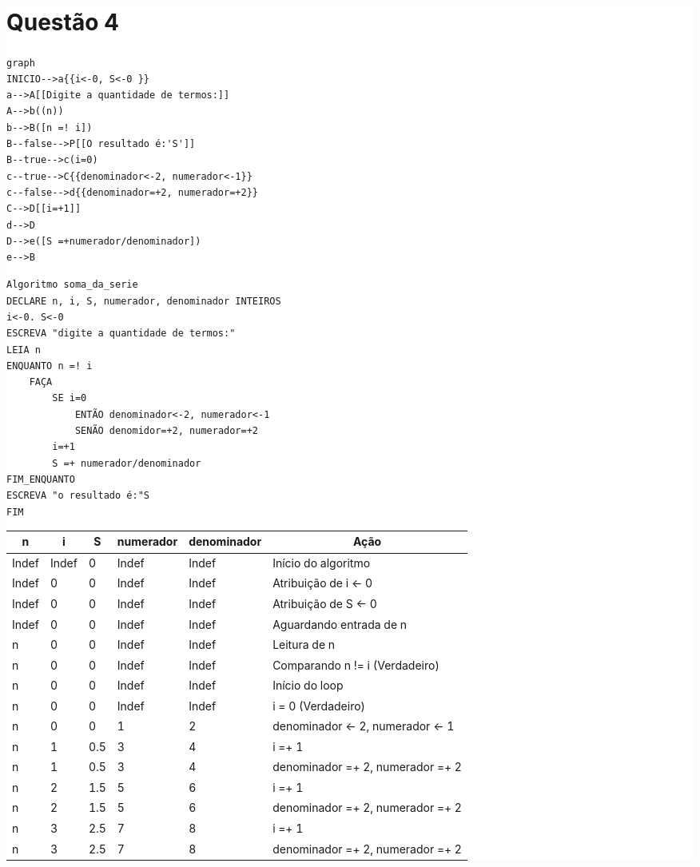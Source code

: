 # Questão 4

```mermaid
graph
INICIO-->a{{i<-0, S<-0 }}
a-->A[[Digite a quantidade de termos:]]
A-->b((n))
b-->B([n =! i])
B--false-->P[[O resultado é:'S']]
B--true-->c(i=0)
c--true-->C{{denominador<-2, numerador<-1}}
c--false-->d{{denominador=+2, numerador=+2}}
C-->D[[i=+1]] 
d-->D
D-->e([S =+numerador/denominador])
e-->B

```
```
Algoritmo soma_da_serie
DECLARE n, i, S, numerador, denominador INTEIROS
i<-0. S<-0
ESCREVA "digite a quantidade de termos:"
LEIA n
ENQUANTO n =! i
	FAÇA 
		SE i=0
			ENTÃO denominador<-2, numerador<-1
			SENÃO denomidor=+2, numerador=+2
		i=+1
		S =+ numerador/denominador
FIM_ENQUANTO
ESCREVA "o resultado é:"S
FIM

```        
|   n    |    i    |    S    | numerador | denominador |           Ação          |
|--------|---------|---------|-----------|-------------|-------------------------|
|  Indef |  Indef  |    0    |    Indef  |    Indef    | Início do algoritmo     |
|  Indef |    0    |    0    |    Indef  |    Indef    | Atribuição de i <- 0    |
|  Indef |    0    |    0    |    Indef  |    Indef    | Atribuição de S <- 0    |
|  Indef |    0    |    0    |    Indef  |    Indef    | Aguardando entrada de n |
|    n   |    0    |    0    |    Indef  |    Indef    | Leitura de n             |
|    n   |    0    |    0    |    Indef  |    Indef    | Comparando n != i (Verdadeiro) |
|    n   |    0    |    0    |    Indef  |    Indef    | Início do loop          |
|    n   |    0    |    0    |    Indef  |    Indef    | i = 0 (Verdadeiro)      |
|    n   |    0    |    0    |     1     |      2      | denominador <- 2, numerador <- 1 |
|    n   |    1    |   0.5   |     3     |      4      | i =+ 1                   |
|    n   |    1    |   0.5   |     3     |      4      | denominador =+ 2, numerador =+ 2 |
|    n   |    2    |   1.5   |     5     |      6      | i =+ 1                   |
|    n   |    2    |   1.5   |     5     |      6      | denominador =+ 2, numerador =+ 2 |
|    n   |    3    |   2.5   |     7     |      8      | i =+ 1                   |
|    n   |    3    |   2.5   |     7     |      8      | denominador =+ 2, numerador =+ 2 |